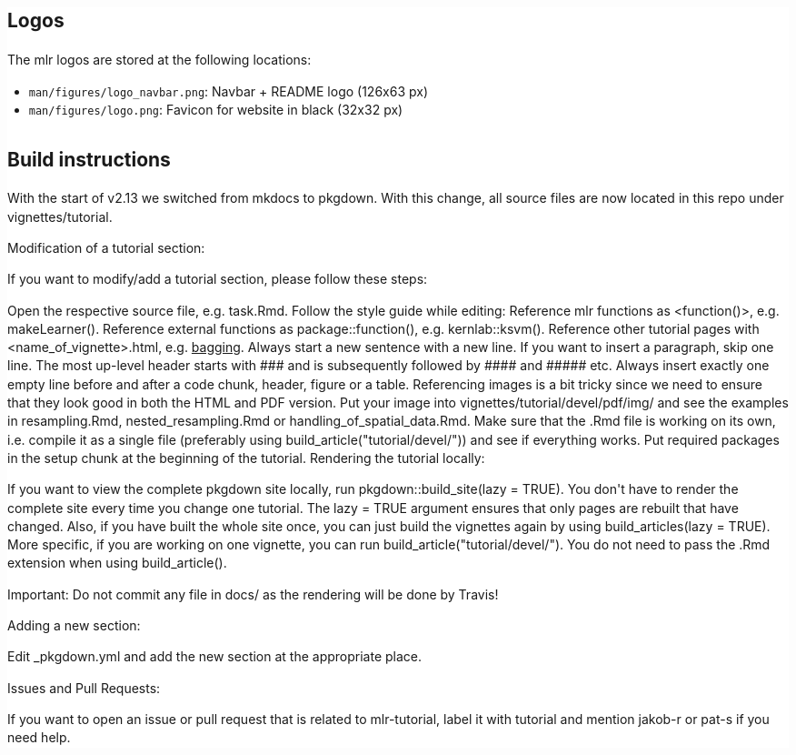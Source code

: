 ## Logos

The mlr logos are stored at the following locations:

- `man/figures/logo_navbar.png`: Navbar + README logo (126x63 px)
- `man/figures/logo.png`: Favicon for website in black (32x32 px)

## Build instructions

With the start of v2.13 we switched from mkdocs to pkgdown. With this change, all source files are now located in this repo under vignettes/tutorial.

Modification of a tutorial section:

If you want to modify/add a tutorial section, please follow these steps:

Open the respective source file, e.g. task.Rmd.
Follow the style guide while editing:
Reference mlr functions as <function()>, e.g. makeLearner().
Reference external functions as package::function(), e.g. kernlab::ksvm().
Reference other tutorial pages with <name_of_vignette>.html, e.g. [bagging](bagging.html).
Always start a new sentence with a new line.
If you want to insert a paragraph, skip one line.
The most up-level header starts with ### and is subsequently followed by #### and ##### etc.
Always insert exactly one empty line before and after a code chunk, header, figure or a table.
Referencing images is a bit tricky since we need to ensure that they look good in both the HTML and PDF version. Put your image into vignettes/tutorial/devel/pdf/img/ and see the examples in resampling.Rmd, nested_resampling.Rmd or handling_of_spatial_data.Rmd.
Make sure that the .Rmd file is working on its own, i.e. compile it as a single file (preferably using build_article("tutorial/devel/<vignette-name>")) and see if everything works. Put required packages in the setup chunk at the beginning of the tutorial.
Rendering the tutorial locally:

If you want to view the complete pkgdown site locally, run pkgdown::build_site(lazy = TRUE). You don't have to render the complete site every time you change one tutorial. The lazy = TRUE argument ensures that only pages are rebuilt that have changed. Also, if you have built the whole site once, you can just build the vignettes again by using build_articles(lazy = TRUE). More specific, if you are working on one vignette, you can run build_article("tutorial/devel/<vignette-name>"). You do not need to pass the .Rmd extension when using build_article().

Important: Do not commit any file in docs/ as the rendering will be done by Travis!

Adding a new section:

Edit _pkgdown.yml and add the new section at the appropriate place.

Issues and Pull Requests:

If you want to open an issue or pull request that is related to mlr-tutorial, label it with tutorial and mention jakob-r or pat-s if you need help.